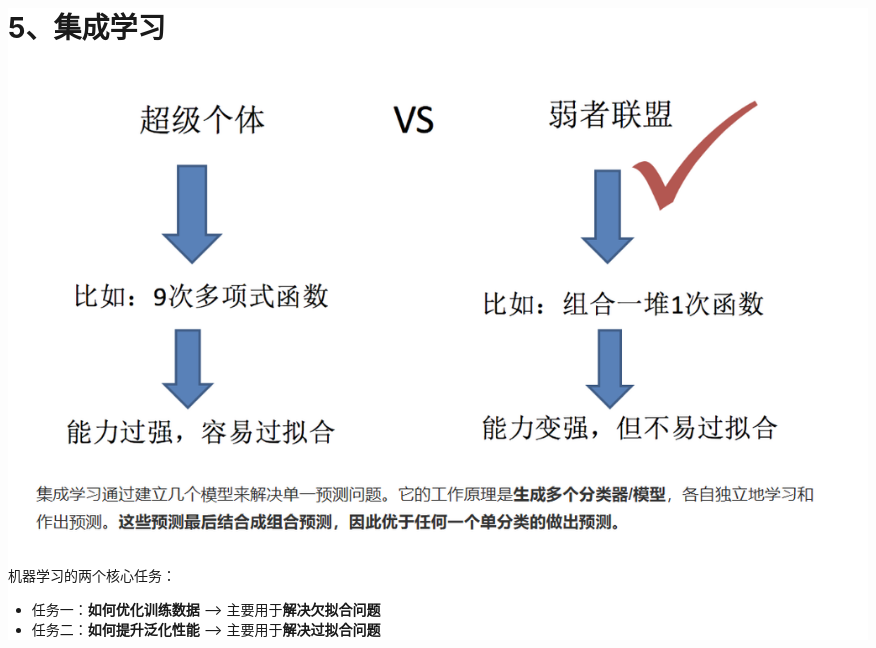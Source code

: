 # 5、集成学习

![](黑马人工智能(三).assets/1.png)



机器学习的两个核心任务：

- 任务一：**如何优化训练数据** —> 主要用于**解决欠拟合问题**
- 任务二：**如何提升泛化性能** —> 主要用于**解决过拟合问题**
